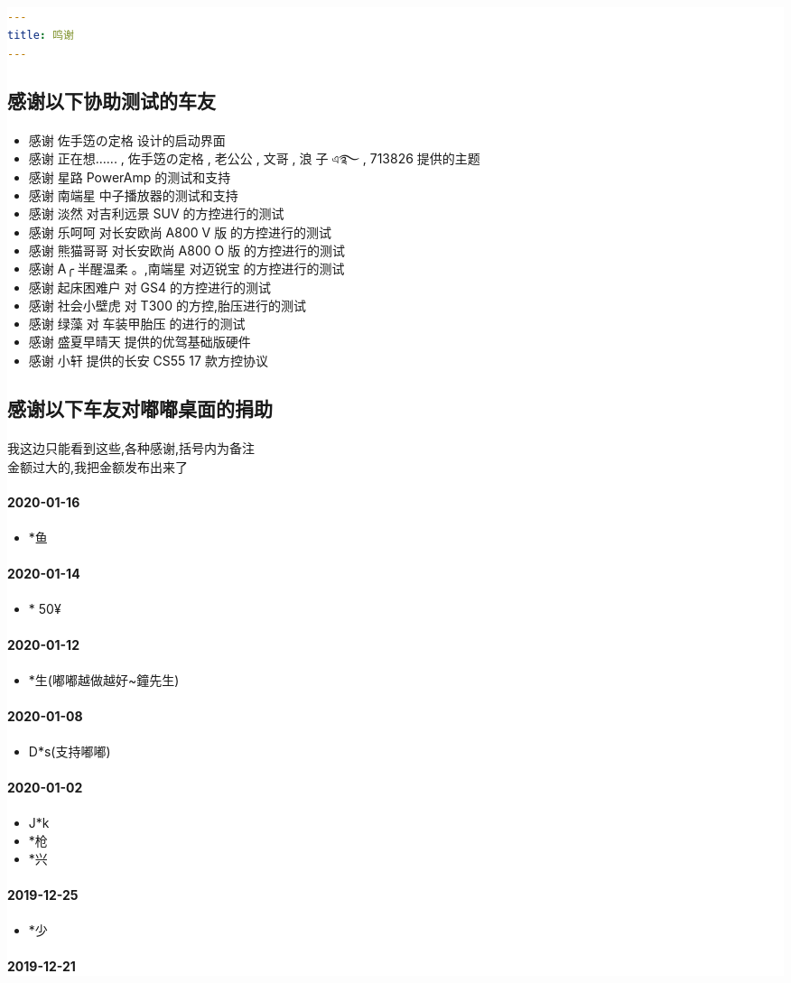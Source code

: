 ```yaml
---
title: 鸣谢
---
```


## 感谢以下协助测试的车友

- 感谢 佐手笾の定格 设计的启动界面
- 感谢 正在想...... , 佐手笾の定格 , 老公公 , 文哥 , 浪 子 এ࿐ , 713826 提供的主题
- 感谢 星路 PowerAmp 的测试和支持
- 感谢 南端星 中子播放器的测试和支持
- 感谢 淡然 对吉利远景 SUV 的方控进行的测试
- 感谢 乐呵呵 对长安欧尚 A800 V 版 的方控进行的测试
- 感谢 熊猫哥哥 对长安欧尚 A800 O 版 的方控进行的测试
- 感谢 A╭ 半醒温柔 。,南端星 对迈锐宝 的方控进行的测试
- 感谢 起床困难户 对 GS4 的方控进行的测试
- 感谢 社会小壁虎 对 T300 的方控,胎压进行的测试
- 感谢 绿藻 对 车装甲胎压 的进行的测试
- 感谢 盛夏早晴天 提供的优驾基础版硬件
- 感谢 小轩 提供的长安 CS55 17 款方控协议

## 感谢以下车友对嘟嘟桌面的捐助

我这边只能看到这些,各种感谢,括号内为备注<br>
金额过大的,我把金额发布出来了

#### 2020-01-16

- \*鱼

#### 2020-01-14

- \* 50¥

#### 2020-01-12

- \*生(嘟嘟越做越好~鐘先生)

#### 2020-01-08

- D\*s(支持嘟嘟)

#### 2020-01-02

- J\*k
- \*枪
- \*兴

#### 2019-12-25

- \*少

#### 2019-12-21
